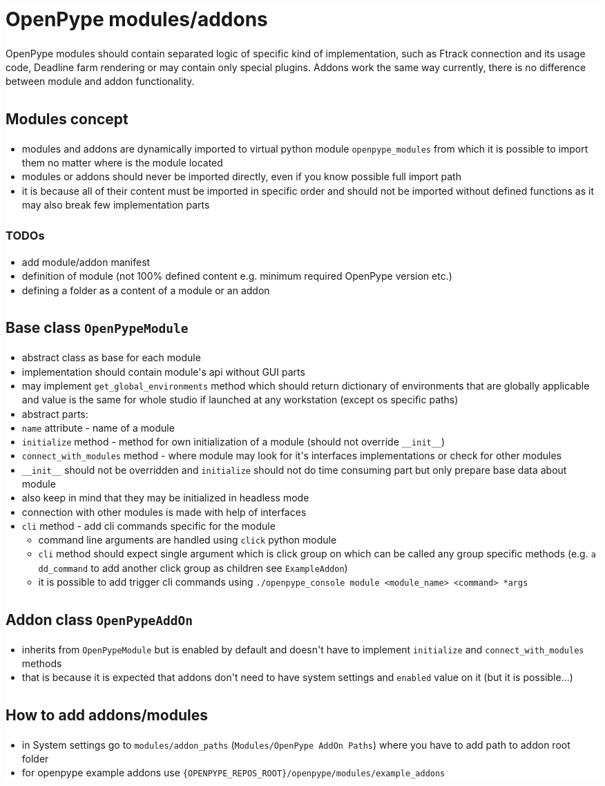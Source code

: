 # OpenPype modules/addons
OpenPype modules should contain separated logic of specific kind of implementation, such as Ftrack connection and its usage code, Deadline farm rendering or may contain only special plugins. Addons work the same way currently, there is no difference between module and addon functionality.

## Modules concept
- modules and addons are dynamically imported to virtual python module `openpype_modules` from which it is possible to import them no matter where is the module located
- modules or addons should never be imported directly, even if you know possible full import path
 - it is because all of their content must be imported in specific order and should not be imported without defined functions as it may also break few implementation parts

### TODOs
- add module/addon manifest
 - definition of module (not 100% defined content e.g. minimum required OpenPype version etc.)
 - defining a folder as a content of a module or an addon

## Base class `OpenPypeModule`
- abstract class as base for each module
- implementation should contain module's api without GUI parts
- may implement `get_global_environments` method which should return dictionary of environments that are globally applicable and value is the same for whole studio if launched at any workstation (except os specific paths)
- abstract parts:
 - `name` attribute - name of a module
 - `initialize` method - method for own initialization of a module (should not override `__init__`)
 - `connect_with_modules` method - where module may look for it's interfaces implementations or check for other modules
- `__init__` should not be overridden and `initialize` should not do time consuming part but only prepare base data about module
 - also keep in mind that they may be initialized in headless mode
- connection with other modules is made with help of interfaces
- `cli` method - add cli commands specific for the module
    - command line arguments are handled using `click` python module
    - `cli` method should expect single argument which is click group on which can be called any group specific methods (e.g. `add_command` to add another click group as children see `ExampleAddon`)
    - it is possible to add trigger cli commands using `./openpype_console module <module_name> <command> *args`

## Addon class `OpenPypeAddOn`
- inherits from `OpenPypeModule` but is enabled by default and doesn't have to implement `initialize` and `connect_with_modules` methods
 - that is because it is expected that addons don't need to have system settings and `enabled` value on it (but it is possible...)

## How to add addons/modules
- in System settings go to `modules/addon_paths` (`Modules/OpenPype AddOn Paths`) where you have to add path to addon root folder
- for openpype example addons use `{OPENPYPE_REPOS_ROOT}/openpype/modules/example_addons`
